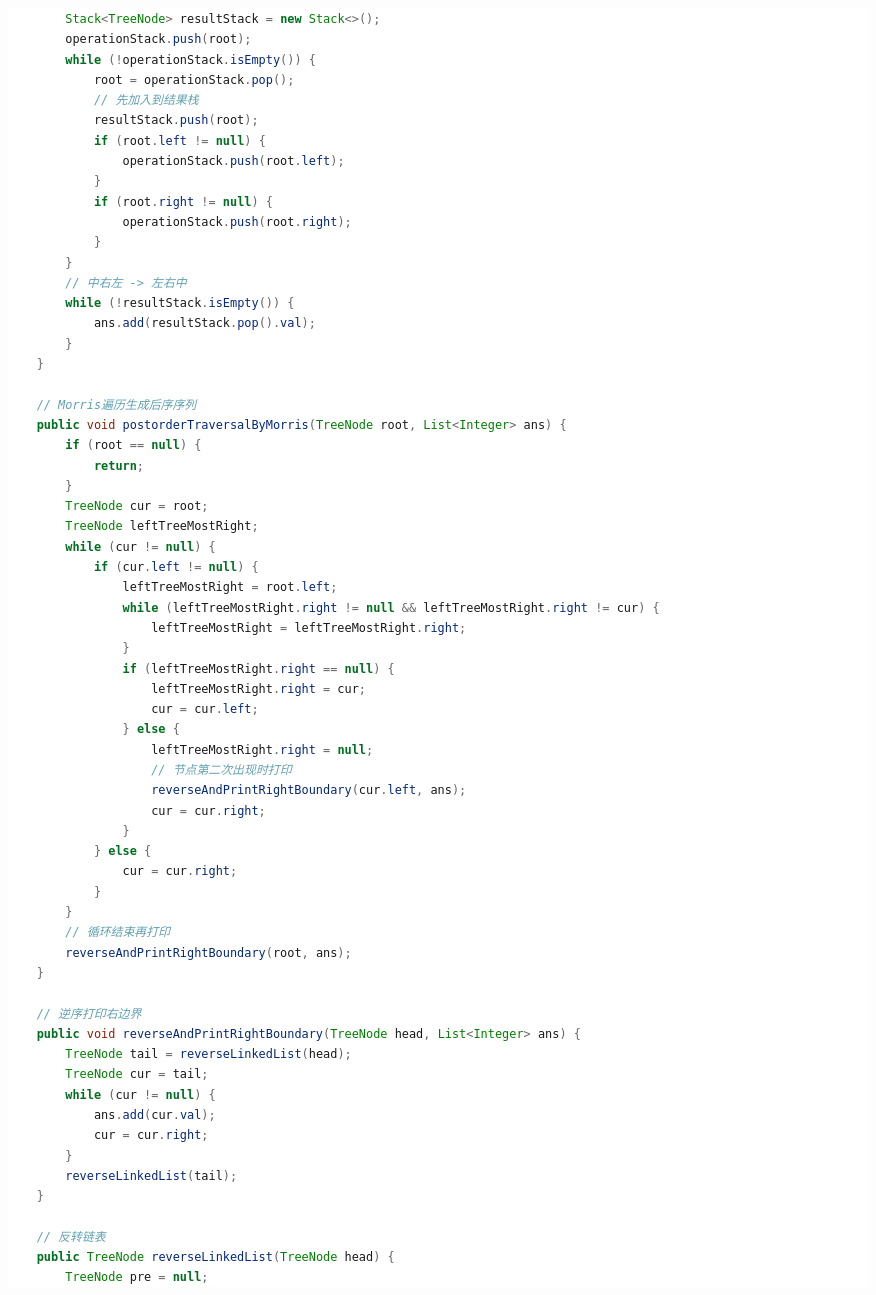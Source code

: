 ```java
        Stack<TreeNode> resultStack = new Stack<>();
        operationStack.push(root);
        while (!operationStack.isEmpty()) {
            root = operationStack.pop();
            // 先加入到结果栈
            resultStack.push(root);
            if (root.left != null) {
                operationStack.push(root.left);
            }
            if (root.right != null) {
                operationStack.push(root.right);
            }
        }
        // 中右左 -> 左右中
        while (!resultStack.isEmpty()) {
            ans.add(resultStack.pop().val);
        }
    }
    
    // Morris遍历生成后序序列
    public void postorderTraversalByMorris(TreeNode root, List<Integer> ans) {
        if (root == null) {
            return;
        }
        TreeNode cur = root;
        TreeNode leftTreeMostRight;
        while (cur != null) {
            if (cur.left != null) {
                leftTreeMostRight = root.left;
                while (leftTreeMostRight.right != null && leftTreeMostRight.right != cur) {
                    leftTreeMostRight = leftTreeMostRight.right;
                }
                if (leftTreeMostRight.right == null) {
                    leftTreeMostRight.right = cur;
                    cur = cur.left;
                } else {
                    leftTreeMostRight.right = null;
                    // 节点第二次出现时打印
                    reverseAndPrintRightBoundary(cur.left, ans);
                    cur = cur.right;
                }
            } else {
                cur = cur.right;
            }
        }
        // 循环结束再打印
        reverseAndPrintRightBoundary(root, ans);
    }
    
    // 逆序打印右边界
    public void reverseAndPrintRightBoundary(TreeNode head, List<Integer> ans) {
        TreeNode tail = reverseLinkedList(head);
        TreeNode cur = tail;
        while (cur != null) {
            ans.add(cur.val);
            cur = cur.right;
        }
        reverseLinkedList(tail);
    }
    
    // 反转链表
    public TreeNode reverseLinkedList(TreeNode head) {
        TreeNode pre = null;
```